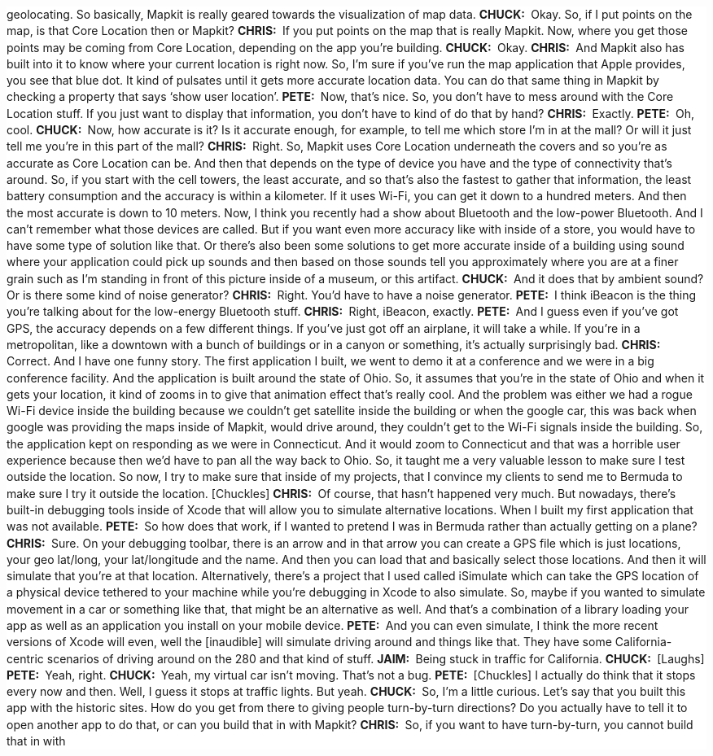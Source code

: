 geolocating. So basically, Mapkit is really geared towards the visualization of map data. **CHUCK:&nbsp;** Okay. So, if I put points on the map, is that Core Location then or Mapkit? **CHRIS:&nbsp;** If you put points on the map that is really Mapkit. Now, where you get those points may be coming from Core Location, depending on the app you’re building. **CHUCK:&nbsp;** Okay. **CHRIS:&nbsp;** And Mapkit also has built into it to know where your current location is right now. So, I’m sure if you’ve run the map application that Apple provides, you see that blue dot. It kind of pulsates until it gets more accurate location data. You can do that same thing in Mapkit by checking a property that says ‘show user location’. **PETE:&nbsp;** Now, that’s nice. So, you don’t have to mess around with the Core Location stuff. If you just want to display that information, you don’t have to kind of do that by hand? **CHRIS:&nbsp;** Exactly. **PETE:&nbsp;** Oh, cool. **CHUCK:&nbsp;** Now, how accurate is it? Is it accurate enough, for example, to tell me which store I’m in at the mall? Or will it just tell me you’re in this part of the mall? **CHRIS:&nbsp;** Right. So, Mapkit uses Core Location underneath the covers and so you’re as accurate as Core Location can be. And then that depends on the type of device you have and the type of connectivity that’s around. So, if you start with the cell towers, the least accurate, and so that’s also the fastest to gather that information, the least battery consumption and the accuracy is within a kilometer. If it uses Wi-Fi, you can get it down to a hundred meters. And then the most accurate is down to 10 meters. Now, I think you recently had a show about Bluetooth and the low-power Bluetooth. And I can’t remember what those devices are called. But if you want even more accuracy like with inside of a store, you would have to have some type of solution like that. Or there’s also been some solutions to get more accurate inside of a building using sound where your application could pick up sounds and then based on those sounds tell you approximately where you are at a finer grain such as I’m standing in front of this picture inside of a museum, or this artifact. **CHUCK:&nbsp;** And it does that by ambient sound? Or is there some kind of noise generator? **CHRIS:&nbsp;** Right. You’d have to have a noise generator. **PETE:&nbsp;** I think iBeacon is the thing you’re talking about for the low-energy Bluetooth stuff. **CHRIS:&nbsp;** Right, iBeacon, exactly. **PETE:&nbsp;** And I guess even if you’ve got GPS, the accuracy depends on a few different things. If you’ve just got off an airplane, it will take a while. If you’re in a metropolitan, like a downtown with a bunch of buildings or in a canyon or something, it’s actually surprisingly bad. **CHRIS:&nbsp;** Correct. And I have one funny story. The first application I built, we went to demo it at a conference and we were in a big conference facility. And the application is built around the state of Ohio. So, it assumes that you’re in the state of Ohio and when it gets your location, it kind of zooms in to give that animation effect that’s really cool. And the problem was either we had a rogue Wi-Fi device inside the building because we couldn’t get satellite inside the building or when the google car, this was back when google was providing the maps inside of Mapkit, would drive around, they couldn’t get to the Wi-Fi signals inside the building. So, the application kept on responding as we were in Connecticut. And it would zoom to Connecticut and that was a horrible user experience because then we’d have to pan all the way back to Ohio. So, it taught me a very valuable lesson to make sure I test outside the location. So now, I try to make sure that inside of my projects, that I convince my clients to send me to Bermuda to make sure I try it outside the location. [Chuckles] **CHRIS:&nbsp;** Of course, that hasn’t happened very much. But nowadays, there’s built-in debugging tools inside of Xcode that will allow you to simulate alternative locations. When I built my first application that was not available. **PETE:&nbsp;** So how does that work, if I wanted to pretend I was in Bermuda rather than actually getting on a plane? **CHRIS:&nbsp;** Sure. On your debugging toolbar, there is an arrow and in that arrow you can create a GPS file which is just locations, your geo lat/long, your lat/longitude and the name. And then you can load that and basically select those locations. And then it will simulate that you’re at that location. Alternatively, there’s a project that I used called iSimulate which can take the GPS location of a physical device tethered to your machine while you’re debugging in Xcode to also simulate. So, maybe if you wanted to simulate movement in a car or something like that, that might be an alternative as well. And that’s a combination of a library loading your app as well as an application you install on your mobile device. **PETE:&nbsp;** And you can even simulate, I think the more recent versions of Xcode will even, well the [inaudible] will simulate driving around and things like that. They have some California-centric scenarios of driving around on the 280 and that kind of stuff. **JAIM:&nbsp;** Being stuck in traffic for California. **CHUCK:&nbsp;** [Laughs] **PETE:&nbsp;** Yeah, right. **CHUCK:&nbsp;** Yeah, my virtual car isn’t moving. That’s not a bug. **PETE:&nbsp;** [Chuckles] I actually do think that it stops every now and then. Well, I guess it stops at traffic lights. But yeah. **CHUCK:&nbsp;** So, I’m a little curious. Let’s say that you built this app with the historic sites. How do you get from there to giving people turn-by-turn directions? Do you actually have to tell it to open another app to do that, or can you build that in with Mapkit? **CHRIS:&nbsp;** So, if you want to have turn-by-turn, you cannot build that in with